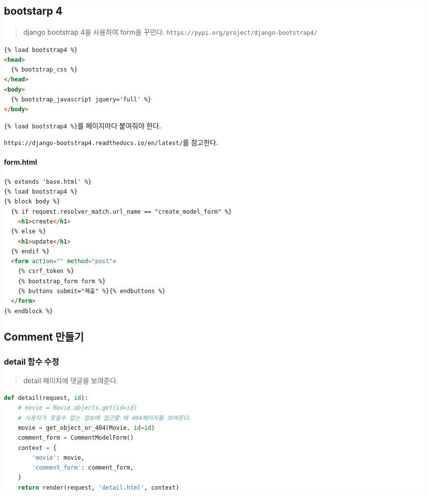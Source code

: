

## bootstarp 4

>  django bootstrap 4을 사용하여 form을 꾸민다. ` https://pypi.org/project/django-bootstrap4/ `

```html
{% load bootstrap4 %}
<head>
  {% bootstrap_css %}
</head>
<body>
  {% bootstrap_javascript jquery='full' %}
</body>
```

`{% load bootstrap4 %}`를 페이지마다 붙여줘야 한다.

` https://django-bootstrap4.readthedocs.io/en/latest/ `를 참고한다.



#### form.html

```html
{% extends 'base.html' %}
{% load bootstrap4 %}
{% block body %}
  {% if request.resolver_match.url_name == "create_model_form" %}
    <h1>create</h1>
  {% else %}
    <h1>update</h1>
  {% endif %}
  <form action="" method="post">
    {% csrf_token %}
    {% bootstrap_form form %}
    {% buttons submit="제출" %}{% endbuttons %}
  </form>
{% endblock %}
```



## Comment 만들기

### detail 함수 수정

> detail 페이지에 댓글을 보여준다.

```python
def detail(request, id):
    # movie = Movie.objects.get(id=id)
    # 사용자가 찾을수 없는 정보에 접근할 때 404페이지를 보여준다.
    movie = get_object_or_404(Movie, id=id)
    comment_form = CommentModelForm()
    context = {
        'movie': movie,
        'comment_form': comment_form,
    }
    return render(request, 'detail.html', context)
```
